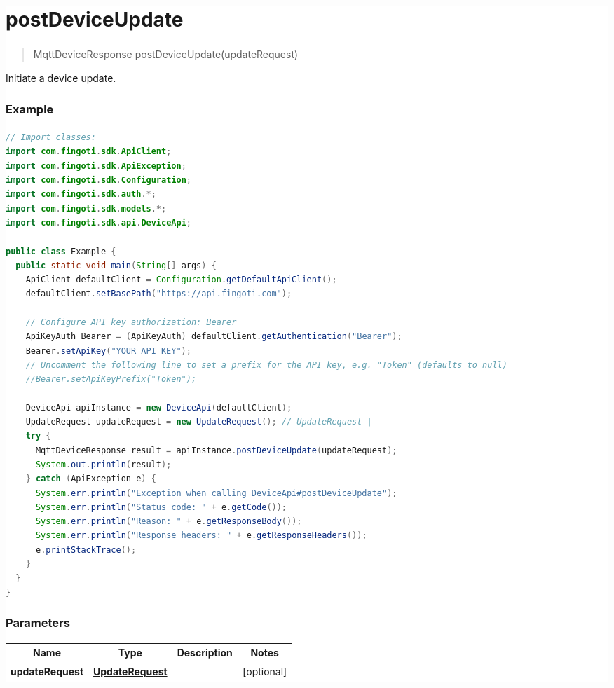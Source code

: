 <a name="postDeviceUpdate"></a>
# **postDeviceUpdate**
> MqttDeviceResponse postDeviceUpdate(updateRequest)

Initiate a device update.

### Example
```java
// Import classes:
import com.fingoti.sdk.ApiClient;
import com.fingoti.sdk.ApiException;
import com.fingoti.sdk.Configuration;
import com.fingoti.sdk.auth.*;
import com.fingoti.sdk.models.*;
import com.fingoti.sdk.api.DeviceApi;

public class Example {
  public static void main(String[] args) {
    ApiClient defaultClient = Configuration.getDefaultApiClient();
    defaultClient.setBasePath("https://api.fingoti.com");
    
    // Configure API key authorization: Bearer
    ApiKeyAuth Bearer = (ApiKeyAuth) defaultClient.getAuthentication("Bearer");
    Bearer.setApiKey("YOUR API KEY");
    // Uncomment the following line to set a prefix for the API key, e.g. "Token" (defaults to null)
    //Bearer.setApiKeyPrefix("Token");

    DeviceApi apiInstance = new DeviceApi(defaultClient);
    UpdateRequest updateRequest = new UpdateRequest(); // UpdateRequest | 
    try {
      MqttDeviceResponse result = apiInstance.postDeviceUpdate(updateRequest);
      System.out.println(result);
    } catch (ApiException e) {
      System.err.println("Exception when calling DeviceApi#postDeviceUpdate");
      System.err.println("Status code: " + e.getCode());
      System.err.println("Reason: " + e.getResponseBody());
      System.err.println("Response headers: " + e.getResponseHeaders());
      e.printStackTrace();
    }
  }
}
```

### Parameters

| Name | Type | Description  | Notes |
|------------- | ------------- | ------------- | -------------|
| **updateRequest** | [**UpdateRequest**](UpdateRequest.md)|  | [optional] |
